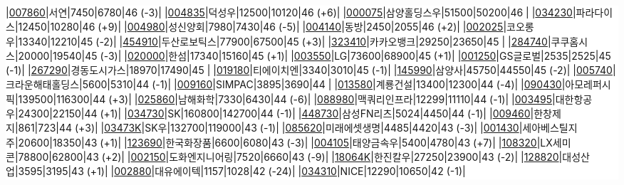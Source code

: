 |[007860](https://finance.daum.net/quotes/A007860)|서연|7450|6780|46 (-3)|
|[004835](https://finance.daum.net/quotes/A004835)|덕성우|12500|10120|46 (+6)|
|[000075](https://finance.daum.net/quotes/A000075)|삼양홀딩스우|51500|50200|46 |
|[034230](https://finance.daum.net/quotes/A034230)|파라다이스|12450|10280|46 (+9)|
|[004980](https://finance.daum.net/quotes/A004980)|성신양회|7980|7430|46 (-5)|
|[004140](https://finance.daum.net/quotes/A004140)|동방|2450|2055|46 (+2)|
|[002025](https://finance.daum.net/quotes/A002025)|코오롱우|13340|12210|45 (-2)|
|[454910](https://finance.daum.net/quotes/A454910)|두산로보틱스|77900|67500|45 (+3)|
|[323410](https://finance.daum.net/quotes/A323410)|카카오뱅크|29250|23650|45 |
|[284740](https://finance.daum.net/quotes/A284740)|쿠쿠홈시스|20000|19540|45 (-3)|
|[020000](https://finance.daum.net/quotes/A020000)|한섬|17340|15160|45 (+1)|
|[003550](https://finance.daum.net/quotes/A003550)|LG|73600|68900|45 (+1)|
|[001250](https://finance.daum.net/quotes/A001250)|GS글로벌|2535|2525|45 (-1)|
|[267290](https://finance.daum.net/quotes/A267290)|경동도시가스|18970|17490|45 |
|[019180](https://finance.daum.net/quotes/A019180)|티에이치엔|3340|3010|45 (-1)|
|[145990](https://finance.daum.net/quotes/A145990)|삼양사|45750|44550|45 (-2)|
|[005740](https://finance.daum.net/quotes/A005740)|크라운해태홀딩스|5600|5310|44 (-1)|
|[009160](https://finance.daum.net/quotes/A009160)|SIMPAC|3895|3690|44 |
|[013580](https://finance.daum.net/quotes/A013580)|계룡건설|13400|12300|44 (-4)|
|[090430](https://finance.daum.net/quotes/A090430)|아모레퍼시픽|139500|116300|44 (+3)|
|[025860](https://finance.daum.net/quotes/A025860)|남해화학|7330|6430|44 (-6)|
|[088980](https://finance.daum.net/quotes/A088980)|맥쿼리인프라|12299|11110|44 (-1)|
|[003495](https://finance.daum.net/quotes/A003495)|대한항공우|24300|22150|44 (+1)|
|[034730](https://finance.daum.net/quotes/A034730)|SK|160800|142700|44 (-1)|
|[448730](https://finance.daum.net/quotes/A448730)|삼성FN리츠|5024|4450|44 (-1)|
|[009460](https://finance.daum.net/quotes/A009460)|한창제지|861|723|44 (+3)|
|[03473K](https://finance.daum.net/quotes/A03473K)|SK우|132700|119000|43 (-1)|
|[085620](https://finance.daum.net/quotes/A085620)|미래에셋생명|4485|4420|43 (-3)|
|[001430](https://finance.daum.net/quotes/A001430)|세아베스틸지주|20600|18350|43 (+1)|
|[123690](https://finance.daum.net/quotes/A123690)|한국화장품|6600|6080|43 (-3)|
|[004105](https://finance.daum.net/quotes/A004105)|태양금속우|5400|4780|43 (+7)|
|[108320](https://finance.daum.net/quotes/A108320)|LX세미콘|78800|62800|43 (+2)|
|[002150](https://finance.daum.net/quotes/A002150)|도화엔지니어링|7520|6660|43 (-9)|
|[18064K](https://finance.daum.net/quotes/A18064K)|한진칼우|27250|23900|43 (-2)|
|[128820](https://finance.daum.net/quotes/A128820)|대성산업|3595|3195|43 (+1)|
|[002880](https://finance.daum.net/quotes/A002880)|대유에이텍|1157|1028|42 (-24)|
|[034310](https://finance.daum.net/quotes/A034310)|NICE|12290|10650|42 (-1)|